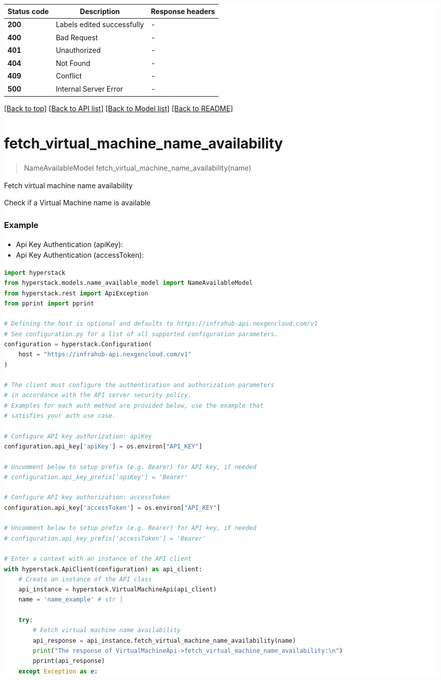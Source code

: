 | Status code | Description | Response headers |
|-------------|-------------|------------------|
**200** | Labels edited successfully |  -  |
**400** | Bad Request |  -  |
**401** | Unauthorized |  -  |
**404** | Not Found |  -  |
**409** | Conflict |  -  |
**500** | Internal Server Error |  -  |

[[Back to top]](#) [[Back to API list]](../README.md#documentation-for-api-endpoints) [[Back to Model list]](../README.md#documentation-for-models) [[Back to README]](../README.md)

# **fetch_virtual_machine_name_availability**
> NameAvailableModel fetch_virtual_machine_name_availability(name)

Fetch virtual machine name availability

Check if a Virtual Machine name is available

### Example

* Api Key Authentication (apiKey):
* Api Key Authentication (accessToken):

```python
import hyperstack
from hyperstack.models.name_available_model import NameAvailableModel
from hyperstack.rest import ApiException
from pprint import pprint

# Defining the host is optional and defaults to https://infrahub-api.nexgencloud.com/v1
# See configuration.py for a list of all supported configuration parameters.
configuration = hyperstack.Configuration(
    host = "https://infrahub-api.nexgencloud.com/v1"
)

# The client must configure the authentication and authorization parameters
# in accordance with the API server security policy.
# Examples for each auth method are provided below, use the example that
# satisfies your auth use case.

# Configure API key authorization: apiKey
configuration.api_key['apiKey'] = os.environ["API_KEY"]

# Uncomment below to setup prefix (e.g. Bearer) for API key, if needed
# configuration.api_key_prefix['apiKey'] = 'Bearer'

# Configure API key authorization: accessToken
configuration.api_key['accessToken'] = os.environ["API_KEY"]

# Uncomment below to setup prefix (e.g. Bearer) for API key, if needed
# configuration.api_key_prefix['accessToken'] = 'Bearer'

# Enter a context with an instance of the API client
with hyperstack.ApiClient(configuration) as api_client:
    # Create an instance of the API class
    api_instance = hyperstack.VirtualMachineApi(api_client)
    name = 'name_example' # str | 

    try:
        # Fetch virtual machine name availability
        api_response = api_instance.fetch_virtual_machine_name_availability(name)
        print("The response of VirtualMachineApi->fetch_virtual_machine_name_availability:\n")
        pprint(api_response)
    except Exception as e:
```